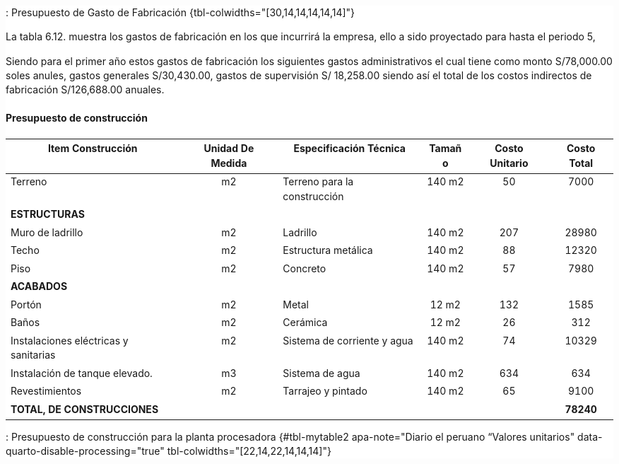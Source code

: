 : Presupuesto de Gasto de Fabricación {tbl-colwidths="[30,14,14,14,14,14]"}

La tabla 6.12. muestra los gastos de fabricación en los que incurrirá la empresa, ello a sido proyectado para hasta el periodo 5,

Siendo para el primer año estos gastos de fabricación los siguientes gastos administrativos el cual tiene como monto S/78,000.00 soles anules, gastos generales S/30,430.00, gastos de supervisión S/ 18,258.00 siendo así el total de los costos indirectos de fabricación S/126,688.00 anuales.

#### Presupuesto de construcción

| **Item Construcción** | **Unidad De Medida** | **Especificación Técnica** | **Tamaño** | **Costo Unitario** | **Costo Total** |
|------------|:----------:|------------|:----------:|:----------:|:----------:|
| Terreno | m2 | Terreno para la construcción | 140 m2 | 50 | 7000 |
| **ESTRUCTURAS** |  |  |  |  |  |
| Muro de ladrillo | m2 | Ladrillo | 140 m2 | 207 | 28980 |
| Techo | m2 | Estructura metálica | 140 m2 | 88 | 12320 |
| Piso | m2 | Concreto | 140 m2 | 57 | 7980 |
| **ACABADOS** |  |  |  |  |  |
| Portón | m2 | Metal | 12 m2 | 132 | 1585 |
| Baños | m2 | Cerámica | 12 m2 | 26 | 312 |
| Instalaciones eléctricas y sanitarias | m2 | Sistema de corriente y agua | 140 m2 | 74 | 10329 |
| Instalación de tanque elevado. | m3 | Sistema de agua | 140 m2 | 634 | 634 |
| Revestimientos | m2 | Tarrajeo y pintado | 140 m2 | 65 | 9100 |
| **TOTAL, DE CONSTRUCCIONES** |  |  |  |  | **78240** |

: Presupuesto de construcción para la planta procesadora  {#tbl-mytable2 apa-note="Diario el peruano “Valores unitarios" data-quarto-disable-processing="true" tbl-colwidths="[22,14,22,14,14,14]"}

